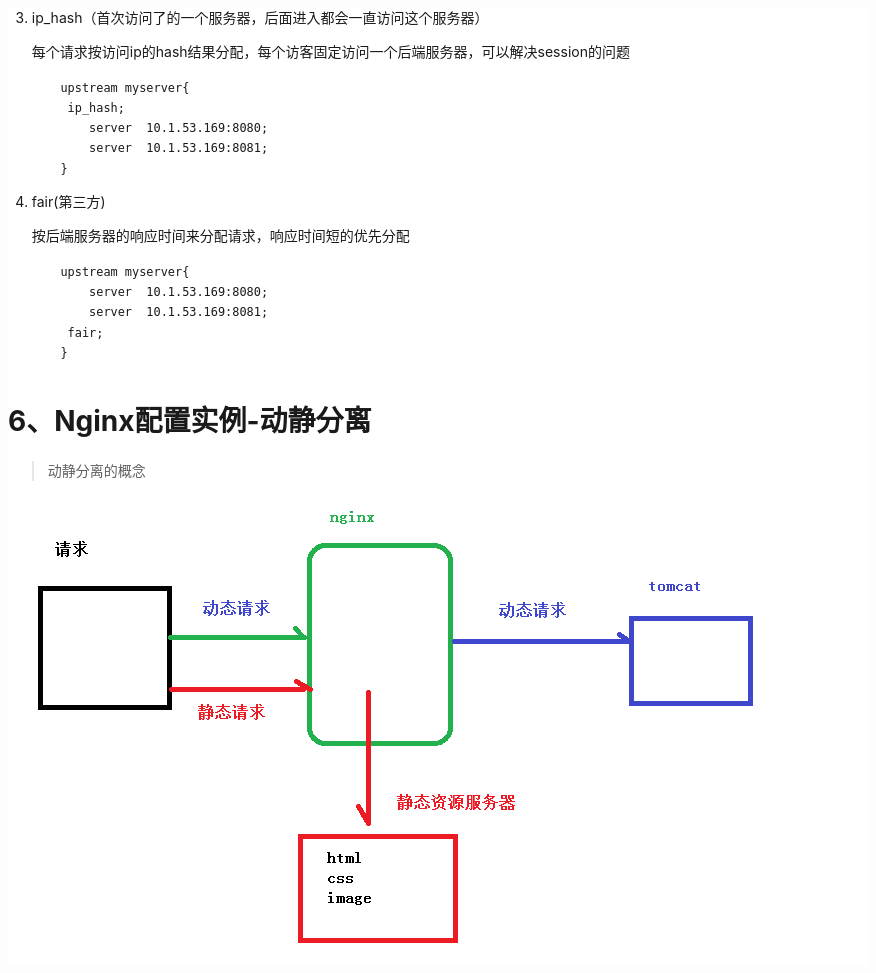 3. ip_hash（首次访问了的一个服务器，后面进入都会一直访问这个服务器）

   每个请求按访问ip的hash结果分配，每个访客固定访问一个后端服务器，可以解决session的问题

   ```shell
       upstream myserver{
       	ip_hash;
           server  10.1.53.169:8080;
           server  10.1.53.169:8081;
       }
   ```

4. fair(第三方)

   按后端服务器的响应时间来分配请求，响应时间短的优先分配

   ```shell
       upstream myserver{
           server  10.1.53.169:8080;
           server  10.1.53.169:8081;
       	fair;
       }
   ```



# 6、Nginx配置实例-动静分离

> 动静分离的概念

![image-20201224101725747](Nginx.assets/image-20201224101725747.png)
